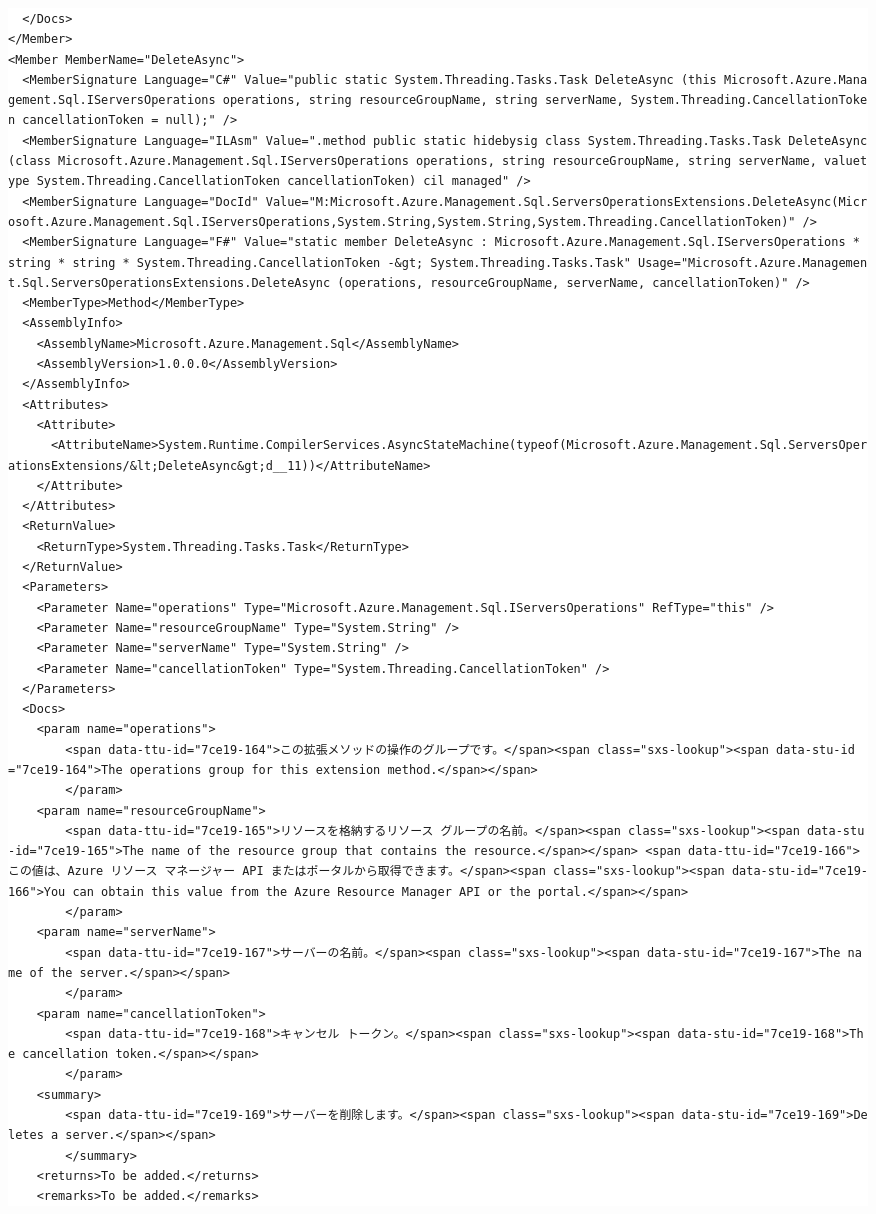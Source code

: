       </Docs>
    </Member>
    <Member MemberName="DeleteAsync">
      <MemberSignature Language="C#" Value="public static System.Threading.Tasks.Task DeleteAsync (this Microsoft.Azure.Management.Sql.IServersOperations operations, string resourceGroupName, string serverName, System.Threading.CancellationToken cancellationToken = null);" />
      <MemberSignature Language="ILAsm" Value=".method public static hidebysig class System.Threading.Tasks.Task DeleteAsync(class Microsoft.Azure.Management.Sql.IServersOperations operations, string resourceGroupName, string serverName, valuetype System.Threading.CancellationToken cancellationToken) cil managed" />
      <MemberSignature Language="DocId" Value="M:Microsoft.Azure.Management.Sql.ServersOperationsExtensions.DeleteAsync(Microsoft.Azure.Management.Sql.IServersOperations,System.String,System.String,System.Threading.CancellationToken)" />
      <MemberSignature Language="F#" Value="static member DeleteAsync : Microsoft.Azure.Management.Sql.IServersOperations * string * string * System.Threading.CancellationToken -&gt; System.Threading.Tasks.Task" Usage="Microsoft.Azure.Management.Sql.ServersOperationsExtensions.DeleteAsync (operations, resourceGroupName, serverName, cancellationToken)" />
      <MemberType>Method</MemberType>
      <AssemblyInfo>
        <AssemblyName>Microsoft.Azure.Management.Sql</AssemblyName>
        <AssemblyVersion>1.0.0.0</AssemblyVersion>
      </AssemblyInfo>
      <Attributes>
        <Attribute>
          <AttributeName>System.Runtime.CompilerServices.AsyncStateMachine(typeof(Microsoft.Azure.Management.Sql.ServersOperationsExtensions/&lt;DeleteAsync&gt;d__11))</AttributeName>
        </Attribute>
      </Attributes>
      <ReturnValue>
        <ReturnType>System.Threading.Tasks.Task</ReturnType>
      </ReturnValue>
      <Parameters>
        <Parameter Name="operations" Type="Microsoft.Azure.Management.Sql.IServersOperations" RefType="this" />
        <Parameter Name="resourceGroupName" Type="System.String" />
        <Parameter Name="serverName" Type="System.String" />
        <Parameter Name="cancellationToken" Type="System.Threading.CancellationToken" />
      </Parameters>
      <Docs>
        <param name="operations">
            <span data-ttu-id="7ce19-164">この拡張メソッドの操作のグループです。</span><span class="sxs-lookup"><span data-stu-id="7ce19-164">The operations group for this extension method.</span></span>
            </param>
        <param name="resourceGroupName">
            <span data-ttu-id="7ce19-165">リソースを格納するリソース グループの名前。</span><span class="sxs-lookup"><span data-stu-id="7ce19-165">The name of the resource group that contains the resource.</span></span> <span data-ttu-id="7ce19-166">この値は、Azure リソース マネージャー API またはポータルから取得できます。</span><span class="sxs-lookup"><span data-stu-id="7ce19-166">You can obtain this value from the Azure Resource Manager API or the portal.</span></span>
            </param>
        <param name="serverName">
            <span data-ttu-id="7ce19-167">サーバーの名前。</span><span class="sxs-lookup"><span data-stu-id="7ce19-167">The name of the server.</span></span>
            </param>
        <param name="cancellationToken">
            <span data-ttu-id="7ce19-168">キャンセル トークン。</span><span class="sxs-lookup"><span data-stu-id="7ce19-168">The cancellation token.</span></span>
            </param>
        <summary>
            <span data-ttu-id="7ce19-169">サーバーを削除します。</span><span class="sxs-lookup"><span data-stu-id="7ce19-169">Deletes a server.</span></span>
            </summary>
        <returns>To be added.</returns>
        <remarks>To be added.</remarks>